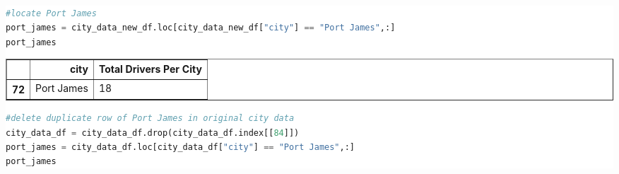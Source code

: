 


```python
#locate Port James
port_james = city_data_new_df.loc[city_data_new_df["city"] == "Port James",:]
port_james
```




<div>
<style>
    .dataframe thead tr:only-child th {
        text-align: right;
    }

    .dataframe thead th {
        text-align: left;
    }

    .dataframe tbody tr th {
        vertical-align: top;
    }
</style>
<table border="1" class="dataframe">
  <thead>
    <tr style="text-align: right;">
      <th></th>
      <th>city</th>
      <th>Total Drivers Per City</th>
    </tr>
  </thead>
  <tbody>
    <tr>
      <th>72</th>
      <td>Port James</td>
      <td>18</td>
    </tr>
  </tbody>
</table>
</div>




```python
#delete duplicate row of Port James in original city data
city_data_df = city_data_df.drop(city_data_df.index[[84]])
port_james = city_data_df.loc[city_data_df["city"] == "Port James",:]
port_james
```




<div>
<style>
    .dataframe thead tr:only-child th {
        text-align: right;
    }
